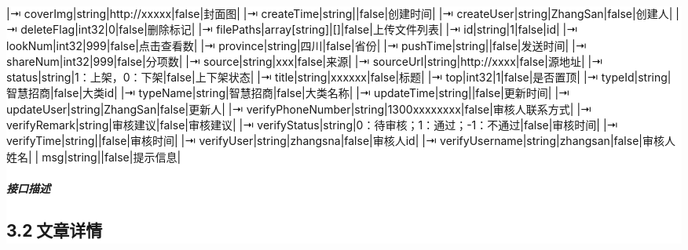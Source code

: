 |⇥ coverImg|string|http://xxxxx|false|封面图|
|⇥ createTime|string||false|创建时间|
|⇥ createUser|string|ZhangSan|false|创建人|
|⇥ deleteFlag|int32|0|false|删除标记|
|⇥ filePaths|array[string]|[]|false|上传文件列表|
|⇥ id|string|1|false|id|
|⇥ lookNum|int32|999|false|点击查看数|
|⇥ province|string|四川|false|省份|
|⇥ pushTime|string||false|发送时间|
|⇥ shareNum|int32|999|false|分项数|
|⇥ source|string|xxx|false|来源|
|⇥ sourceUrl|string|http://xxxx|false|源地址|
|⇥ status|string|1：上架，0：下架|false|上下架状态|
|⇥ title|string|xxxxxx|false|标题|
|⇥ top|int32|1|false|是否置顶|
|⇥ typeId|string|智慧招商|false|大类id|
|⇥ typeName|string|智慧招商|false|大类名称|
|⇥ updateTime|string||false|更新时间|
|⇥ updateUser|string|ZhangSan|false|更新人|
|⇥ verifyPhoneNumber|string|1300xxxxxxxx|false|审核人联系方式|
|⇥ verifyRemark|string|审核建议|false|审核建议|
|⇥ verifyStatus|string|0：待审核；1：通过；-1：不通过|false|审核时间|
|⇥ verifyTime|string||false|审核时间|
|⇥ verifyUser|string|zhangsna|false|审核人id|
|⇥ verifyUsername|string|zhangsan|false|审核人姓名|
| msg|string||false|提示信息|

##### 接口描述
> 




## 3.2	文章详情

